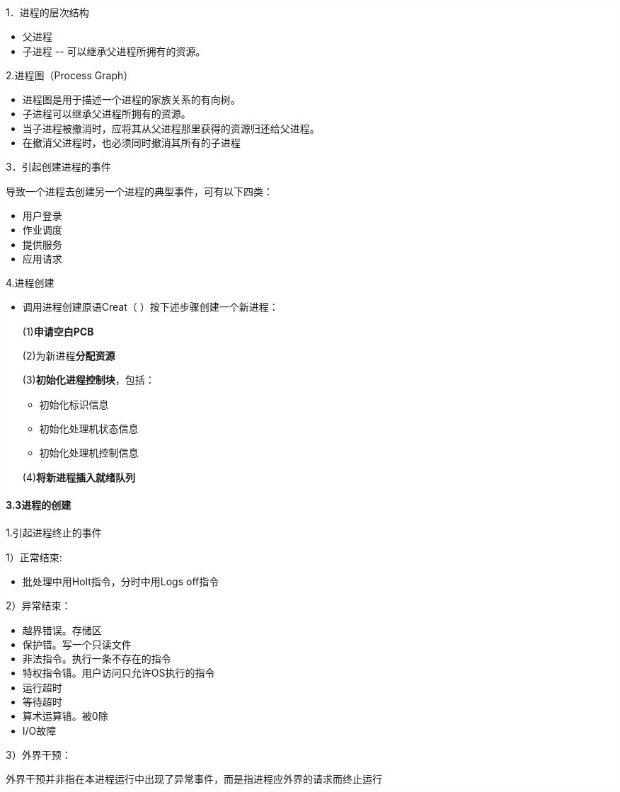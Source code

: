 1．进程的层次结构

- 父进程
- 子进程 -- 可以继承父进程所拥有的资源。

2.进程图（Process  Graph）

- 进程图是用于描述一个进程的家族关系的有向树。
- 子进程可以继承父进程所拥有的资源。
- 当子进程被撤消时，应将其从父进程那里获得的资源归还给父进程。 
- 在撤消父进程时，也必须同时撤消其所有的子进程

3．引起创建进程的事件

导致一个进程去创建另一个进程的典型事件，可有以下四类：

- 用户登录
- 作业调度
- 提供服务
- 应用请求

4.进程创建

- 调用进程创建原语Creat（  ）按下述步骤创建一个新进程：

  (1)**申请空白PCB**  

  (2)为新进程**分配资源**

  (3)**初始化进程控制块**，包括：       

  - 初始化标识信息      

  - 初始化处理机状态信息      

  - 初始化处理机控制信息 

  (4)**将新进程插入就绪队列**

#### 3.3进程的创建

1.引起进程终止的事件

1）正常结束:        

- 批处理中用Holt指令，分时中用Logs off指令

2）异常结束：

- 越界错误。存储区         
- 保护错。写一个只读文件         
- 非法指令。执行一条不存在的指令         
- 特权指令错。用户访问只允许OS执行的指令         
- 运行超时         
- 等待超时         
- 算术运算错。被0除         
- I/O故障

3）外界干预：

外界干预并非指在本进程运行中出现了异常事件，而是指进程应外界的请求而终止运行      
